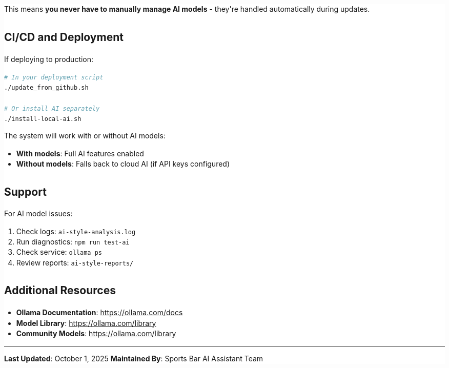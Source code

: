 This means **you never have to manually manage AI models** - they're handled automatically during updates.

## CI/CD and Deployment

If deploying to production:

```bash
# In your deployment script
./update_from_github.sh

# Or install AI separately
./install-local-ai.sh
```

The system will work with or without AI models:
- **With models**: Full AI features enabled
- **Without models**: Falls back to cloud AI (if API keys configured)

## Support

For AI model issues:
1. Check logs: `ai-style-analysis.log`
2. Run diagnostics: `npm run test-ai`
3. Check service: `ollama ps`
4. Review reports: `ai-style-reports/`

## Additional Resources

- **Ollama Documentation**: https://ollama.com/docs
- **Model Library**: https://ollama.com/library
- **Community Models**: https://ollama.com/library

---

**Last Updated**: October 1, 2025
**Maintained By**: Sports Bar AI Assistant Team
